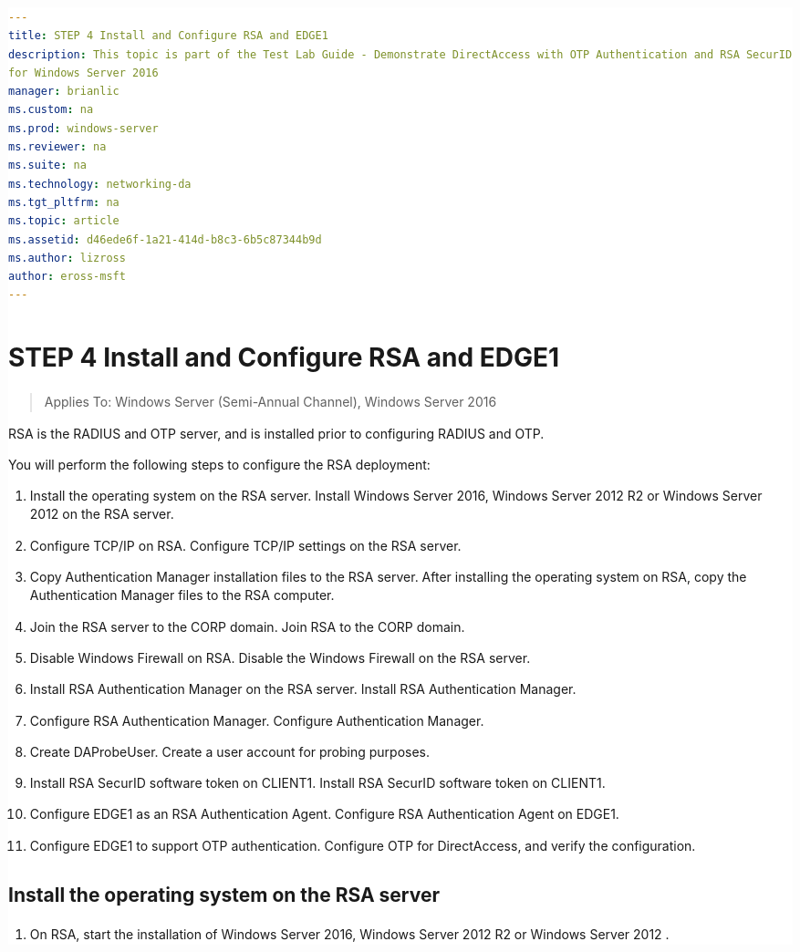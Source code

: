 ```yaml
---
title: STEP 4 Install and Configure RSA and EDGE1
description: This topic is part of the Test Lab Guide - Demonstrate DirectAccess with OTP Authentication and RSA SecurID for Windows Server 2016
manager: brianlic
ms.custom: na
ms.prod: windows-server
ms.reviewer: na
ms.suite: na
ms.technology: networking-da
ms.tgt_pltfrm: na
ms.topic: article
ms.assetid: d46ede6f-1a21-414d-b8c3-6b5c87344b9d
ms.author: lizross
author: eross-msft
---
```

# STEP 4 Install and Configure RSA and EDGE1

>Applies To: Windows Server (Semi-Annual Channel), Windows Server 2016

RSA is the RADIUS and OTP server, and is installed prior to configuring RADIUS and OTP.  
  
You will perform the following steps to configure the RSA deployment:  
  
1. Install the operating system on the RSA server. Install  Windows Server 2016, Windows Server 2012 R2 or Windows Server 2012 on the RSA server.  
  
2. Configure TCP/IP on RSA. Configure TCP/IP settings on the RSA server.  
  
3. Copy Authentication Manager installation files to the RSA server. After installing the operating system on RSA, copy the Authentication Manager files to the RSA computer.  
  
4. Join the RSA server to the CORP domain. Join RSA to the CORP domain.  
  
5. Disable Windows Firewall on RSA. Disable the Windows Firewall on the RSA server.  
  
6. Install RSA Authentication Manager on the RSA server. Install RSA Authentication Manager.  
  
7. Configure RSA Authentication Manager. Configure Authentication Manager.  
  
8. Create DAProbeUser. Create a user account for probing purposes.  
  
9. Install RSA SecurID software token on CLIENT1. Install RSA SecurID software token on CLIENT1.  
  
10. Configure EDGE1 as an RSA Authentication Agent. Configure RSA Authentication Agent on EDGE1.  
  
11. Configure EDGE1 to support OTP authentication. Configure OTP for DirectAccess, and verify the configuration.  
  
## <a name="InstallOS"></a>Install the operating system on the RSA server  
  
1.  On RSA, start the installation of  Windows Server 2016,  Windows Server 2012 R2  or  Windows Server 2012  .  
  
